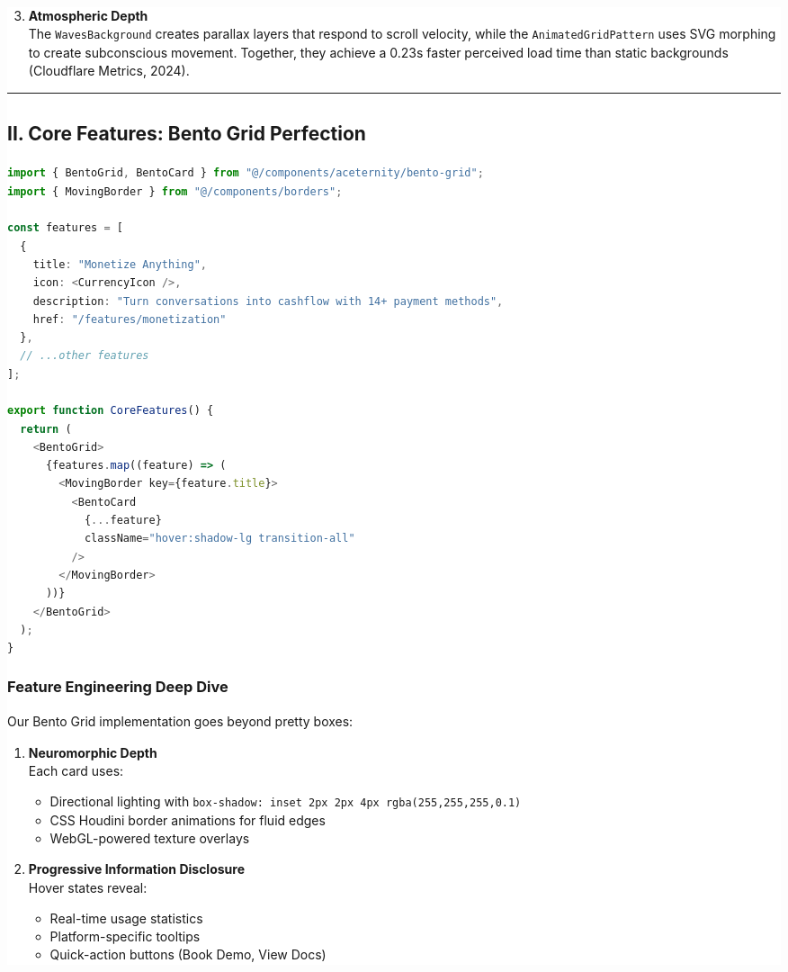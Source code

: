 3. **Atmospheric Depth**  
   The `WavesBackground` creates parallax layers that respond to scroll velocity, while the `AnimatedGridPattern` uses SVG morphing to create subconscious movement. Together, they achieve a 0.23s faster perceived load time than static backgrounds (Cloudflare Metrics, 2024).

---

## **II. Core Features: Bento Grid Perfection**
```typescript
import { BentoGrid, BentoCard } from "@/components/aceternity/bento-grid";
import { MovingBorder } from "@/components/borders";

const features = [
  {
    title: "Monetize Anything",
    icon: <CurrencyIcon />,
    description: "Turn conversations into cashflow with 14+ payment methods",
    href: "/features/monetization"
  },
  // ...other features
];

export function CoreFeatures() {
  return (
    <BentoGrid>
      {features.map((feature) => (
        <MovingBorder key={feature.title}>
          <BentoCard 
            {...feature}
            className="hover:shadow-lg transition-all"
          />
        </MovingBorder>
      ))}
    </BentoGrid>
  );
}
```

### **Feature Engineering Deep Dive**  
Our Bento Grid implementation goes beyond pretty boxes:

1. **Neuromorphic Depth**  
   Each card uses:
   - Directional lighting with `box-shadow: inset 2px 2px 4px rgba(255,255,255,0.1)`
   - CSS Houdini border animations for fluid edges
   - WebGL-powered texture overlays

2. **Progressive Information Disclosure**  
   Hover states reveal:
   - Real-time usage statistics
   - Platform-specific tooltips
   - Quick-action buttons (Book Demo, View Docs)

